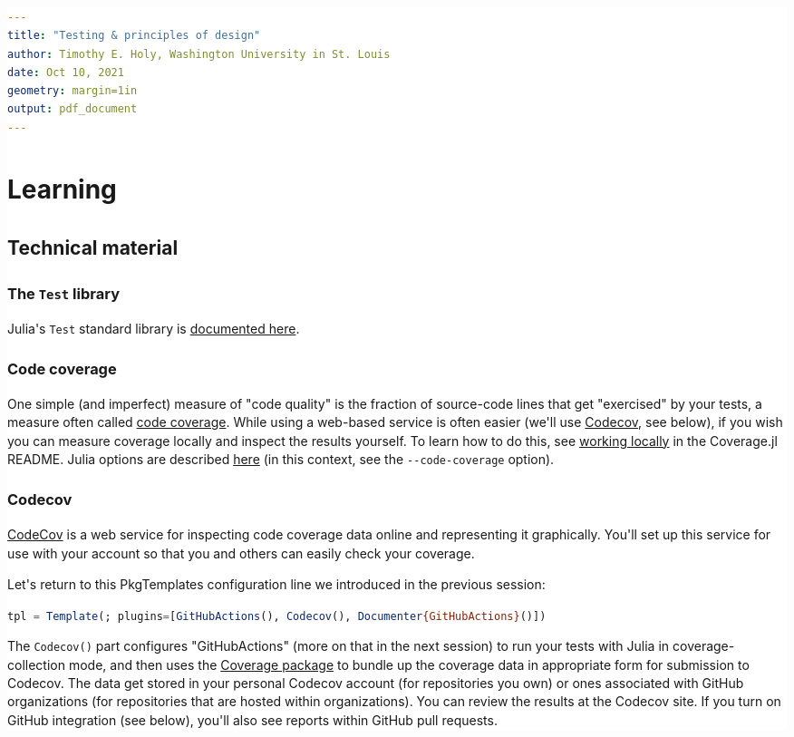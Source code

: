 ```yaml
---
title: "Testing & principles of design"
author: Timothy E. Holy, Washington University in St. Louis
date: Oct 10, 2021
geometry: margin=1in
output: pdf_document
---
```


# Learning

## Technical material

### The `Test` library

Julia's `Test` standard library is [documented here](https://docs.julialang.org/en/v1/stdlib/Test/#Basic-Unit-Tests).

### Code coverage

One simple (and imperfect) measure of "code quality" is the fraction of source-code lines that get "exercised" by your tests, a measure often called [code coverage](https://en.wikipedia.org/wiki/Code_coverage).
While using a web-based service is often easier (we'll use [Codecov](#codecov), see below), if you wish you can measure coverage locally and inspect the results yourself. To learn how to do this, see [working locally](https://github.com/JuliaCI/Coverage.jl#working-locally) in the Coverage.jl README.
Julia options are described [here](https://docs.julialang.org/en/v1/manual/command-line-options/) (in this context, see the `--code-coverage` option).

### Codecov

[CodeCov](https://about.codecov.io/) is a web service for inspecting code coverage data online and representing it graphically.
You'll set up this service for use with your account so that you and others can easily check your coverage.

Let's return to this PkgTemplates configuration line we introduced in the previous session:

```julia
tpl = Template(; plugins=[GitHubActions(), Codecov(), Documenter{GitHubActions}()])
```

The `Codecov()` part configures "GitHubActions" (more on that in the next session) to run your tests with Julia in coverage-collection mode, and then uses the [Coverage package](https://github.com/JuliaCI/Coverage.jl) to bundle up the coverage data in appropriate form for submission to Codecov. The data get stored in your personal Codecov account (for repositories you own) or ones associated with GitHub organizations (for repositories that are hosted within organizations). You can review the results at the Codecov site. If you turn on GitHub integration (see below), you'll also see reports within GitHub pull requests.
